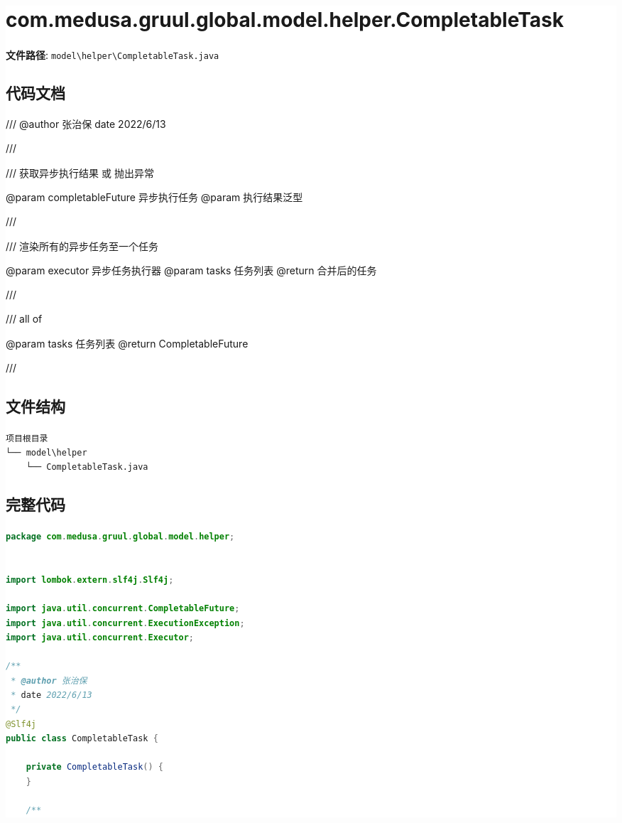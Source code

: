 # com.medusa.gruul.global.model.helper.CompletableTask

**文件路径**: `model\helper\CompletableTask.java`

## 代码文档
///
@author 张治保
date 2022/6/13
 
///

///
获取异步执行结果 或 抛出异常

@param completableFuture 异步执行任务
@param <T>               执行结果泛型
     
///

///
渲染所有的异步任务至一个任务

@param executor 异步任务执行器
@param tasks    任务列表
@return 合并后的任务
     
///

///
all of

@param tasks 任务列表
@return CompletableFuture
     
///


## 文件结构
```
项目根目录
└── model\helper
    └── CompletableTask.java
```

## 完整代码
```java
package com.medusa.gruul.global.model.helper;


import lombok.extern.slf4j.Slf4j;

import java.util.concurrent.CompletableFuture;
import java.util.concurrent.ExecutionException;
import java.util.concurrent.Executor;

/**
 * @author 张治保
 * date 2022/6/13
 */
@Slf4j
public class CompletableTask {

    private CompletableTask() {
    }

    /**
```
